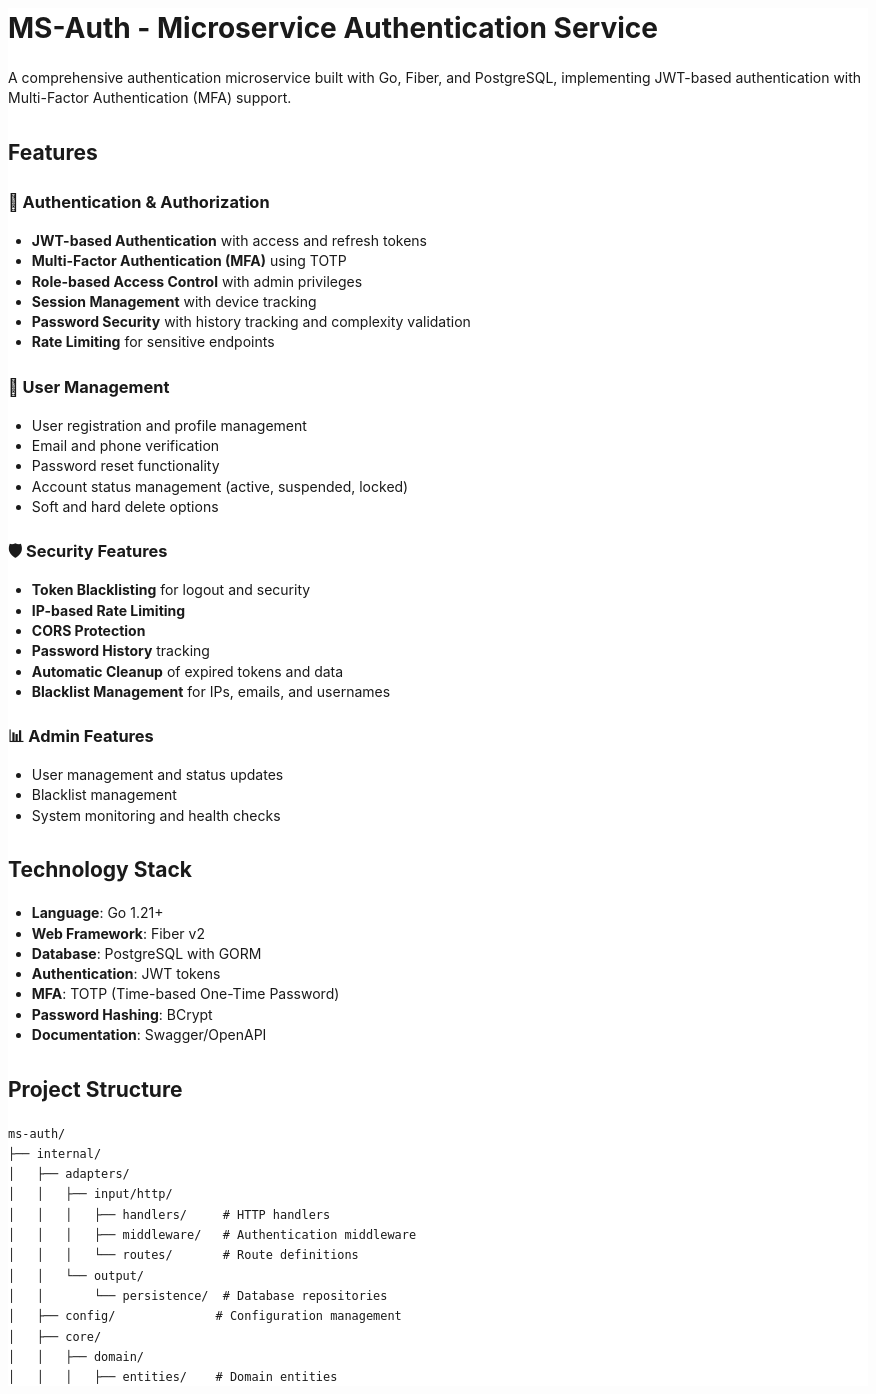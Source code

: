 # MS-Auth - Microservice Authentication Service

A comprehensive authentication microservice built with Go, Fiber, and PostgreSQL, implementing JWT-based authentication with Multi-Factor Authentication (MFA) support.

## Features

### 🔐 Authentication & Authorization
- **JWT-based Authentication** with access and refresh tokens
- **Multi-Factor Authentication (MFA)** using TOTP
- **Role-based Access Control** with admin privileges
- **Session Management** with device tracking
- **Password Security** with history tracking and complexity validation
- **Rate Limiting** for sensitive endpoints

### 👤 User Management
- User registration and profile management
- Email and phone verification
- Password reset functionality
- Account status management (active, suspended, locked)
- Soft and hard delete options

### 🛡️ Security Features
- **Token Blacklisting** for logout and security
- **IP-based Rate Limiting**
- **CORS Protection**
- **Password History** tracking
- **Automatic Cleanup** of expired tokens and data
- **Blacklist Management** for IPs, emails, and usernames

### 📊 Admin Features
- User management and status updates
- Blacklist management
- System monitoring and health checks

## Technology Stack

- **Language**: Go 1.21+
- **Web Framework**: Fiber v2
- **Database**: PostgreSQL with GORM
- **Authentication**: JWT tokens
- **MFA**: TOTP (Time-based One-Time Password)
- **Password Hashing**: BCrypt
- **Documentation**: Swagger/OpenAPI

## Project Structure

```
ms-auth/
├── internal/
│   ├── adapters/
│   │   ├── input/http/
│   │   │   ├── handlers/     # HTTP handlers
│   │   │   ├── middleware/   # Authentication middleware
│   │   │   └── routes/       # Route definitions
│   │   └── output/
│   │       └── persistence/  # Database repositories
│   ├── config/              # Configuration management
│   ├── core/
│   │   ├── domain/
│   │   │   ├── entities/    # Domain entities
```